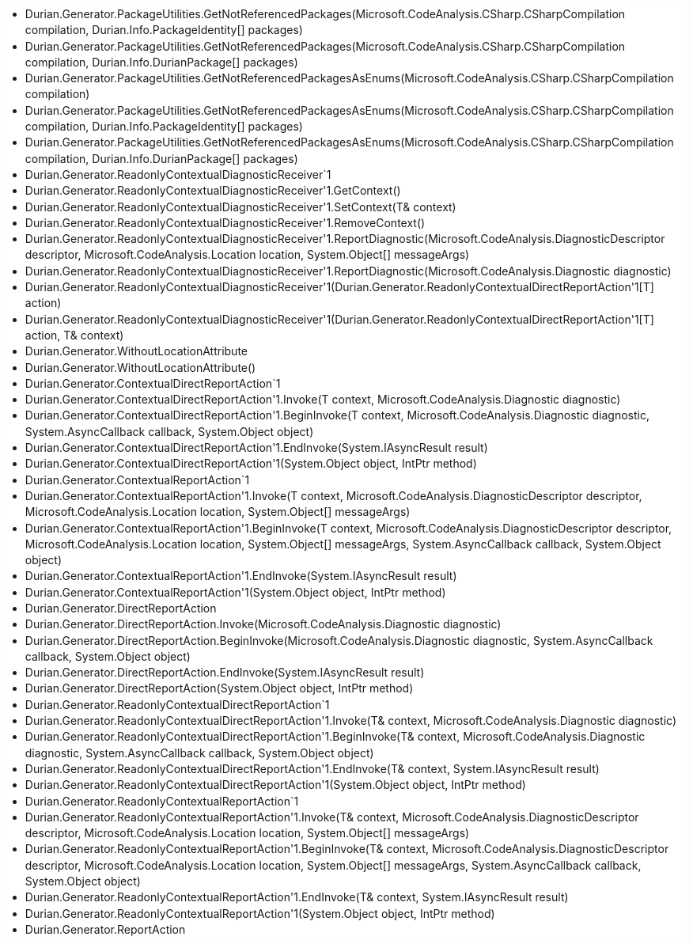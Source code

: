  - Durian.Generator.PackageUtilities.GetNotReferencedPackages(Microsoft.CodeAnalysis.CSharp.CSharpCompilation compilation, Durian.Info.PackageIdentity[] packages)
 - Durian.Generator.PackageUtilities.GetNotReferencedPackages(Microsoft.CodeAnalysis.CSharp.CSharpCompilation compilation, Durian.Info.DurianPackage[] packages)
 - Durian.Generator.PackageUtilities.GetNotReferencedPackagesAsEnums(Microsoft.CodeAnalysis.CSharp.CSharpCompilation compilation)
 - Durian.Generator.PackageUtilities.GetNotReferencedPackagesAsEnums(Microsoft.CodeAnalysis.CSharp.CSharpCompilation compilation, Durian.Info.PackageIdentity[] packages)
 - Durian.Generator.PackageUtilities.GetNotReferencedPackagesAsEnums(Microsoft.CodeAnalysis.CSharp.CSharpCompilation compilation, Durian.Info.DurianPackage[] packages)
 - Durian.Generator.ReadonlyContextualDiagnosticReceiver`1
 - Durian.Generator.ReadonlyContextualDiagnosticReceiver'1.GetContext()
 - Durian.Generator.ReadonlyContextualDiagnosticReceiver'1.SetContext(T& context)
 - Durian.Generator.ReadonlyContextualDiagnosticReceiver'1.RemoveContext()
 - Durian.Generator.ReadonlyContextualDiagnosticReceiver'1.ReportDiagnostic(Microsoft.CodeAnalysis.DiagnosticDescriptor descriptor, Microsoft.CodeAnalysis.Location location, System.Object[] messageArgs)
 - Durian.Generator.ReadonlyContextualDiagnosticReceiver'1.ReportDiagnostic(Microsoft.CodeAnalysis.Diagnostic diagnostic)
 - Durian.Generator.ReadonlyContextualDiagnosticReceiver'1(Durian.Generator.ReadonlyContextualDirectReportAction'1[T] action)
 - Durian.Generator.ReadonlyContextualDiagnosticReceiver'1(Durian.Generator.ReadonlyContextualDirectReportAction'1[T] action, T& context)
 - Durian.Generator.WithoutLocationAttribute
 - Durian.Generator.WithoutLocationAttribute()
 - Durian.Generator.ContextualDirectReportAction`1
 - Durian.Generator.ContextualDirectReportAction'1.Invoke(T context, Microsoft.CodeAnalysis.Diagnostic diagnostic)
 - Durian.Generator.ContextualDirectReportAction'1.BeginInvoke(T context, Microsoft.CodeAnalysis.Diagnostic diagnostic, System.AsyncCallback callback, System.Object object)
 - Durian.Generator.ContextualDirectReportAction'1.EndInvoke(System.IAsyncResult result)
 - Durian.Generator.ContextualDirectReportAction'1(System.Object object, IntPtr method)
 - Durian.Generator.ContextualReportAction`1
 - Durian.Generator.ContextualReportAction'1.Invoke(T context, Microsoft.CodeAnalysis.DiagnosticDescriptor descriptor, Microsoft.CodeAnalysis.Location location, System.Object[] messageArgs)
 - Durian.Generator.ContextualReportAction'1.BeginInvoke(T context, Microsoft.CodeAnalysis.DiagnosticDescriptor descriptor, Microsoft.CodeAnalysis.Location location, System.Object[] messageArgs, System.AsyncCallback callback, System.Object object)
 - Durian.Generator.ContextualReportAction'1.EndInvoke(System.IAsyncResult result)
 - Durian.Generator.ContextualReportAction'1(System.Object object, IntPtr method)
 - Durian.Generator.DirectReportAction
 - Durian.Generator.DirectReportAction.Invoke(Microsoft.CodeAnalysis.Diagnostic diagnostic)
 - Durian.Generator.DirectReportAction.BeginInvoke(Microsoft.CodeAnalysis.Diagnostic diagnostic, System.AsyncCallback callback, System.Object object)
 - Durian.Generator.DirectReportAction.EndInvoke(System.IAsyncResult result)
 - Durian.Generator.DirectReportAction(System.Object object, IntPtr method)
 - Durian.Generator.ReadonlyContextualDirectReportAction`1
 - Durian.Generator.ReadonlyContextualDirectReportAction'1.Invoke(T& context, Microsoft.CodeAnalysis.Diagnostic diagnostic)
 - Durian.Generator.ReadonlyContextualDirectReportAction'1.BeginInvoke(T& context, Microsoft.CodeAnalysis.Diagnostic diagnostic, System.AsyncCallback callback, System.Object object)
 - Durian.Generator.ReadonlyContextualDirectReportAction'1.EndInvoke(T& context, System.IAsyncResult result)
 - Durian.Generator.ReadonlyContextualDirectReportAction'1(System.Object object, IntPtr method)
 - Durian.Generator.ReadonlyContextualReportAction`1
 - Durian.Generator.ReadonlyContextualReportAction'1.Invoke(T& context, Microsoft.CodeAnalysis.DiagnosticDescriptor descriptor, Microsoft.CodeAnalysis.Location location, System.Object[] messageArgs)
 - Durian.Generator.ReadonlyContextualReportAction'1.BeginInvoke(T& context, Microsoft.CodeAnalysis.DiagnosticDescriptor descriptor, Microsoft.CodeAnalysis.Location location, System.Object[] messageArgs, System.AsyncCallback callback, System.Object object)
 - Durian.Generator.ReadonlyContextualReportAction'1.EndInvoke(T& context, System.IAsyncResult result)
 - Durian.Generator.ReadonlyContextualReportAction'1(System.Object object, IntPtr method)
 - Durian.Generator.ReportAction